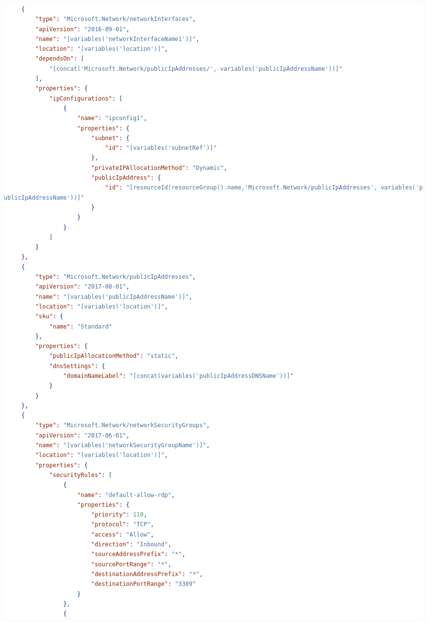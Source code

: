    ```json
        {
            "type": "Microsoft.Network/networkInterfaces",
            "apiVersion": "2016-09-01",
            "name": "[variables('networkInterfaceName1')]",
            "location": "[variables('location')]",
            "dependsOn": [
                "[concat('Microsoft.Network/publicIpAddresses/', variables('publicIpAddressName'))]"
            ],
            "properties": {
                "ipConfigurations": [
                    {
                        "name": "ipconfig1",
                        "properties": {
                            "subnet": {
                                "id": "[variables('subnetRef')]"
                            },
                            "privateIPAllocationMethod": "Dynamic",
                            "publicIpAddress": {
                                "id": "[resourceId(resourceGroup().name,'Microsoft.Network/publicIpAddresses', variables('publicIpAddressName'))]"
                            }
                        }
                    }
                ]
            }
        },
        {
            "type": "Microsoft.Network/publicIpAddresses",
            "apiVersion": "2017-08-01",
            "name": "[variables('publicIpAddressName')]",
            "location": "[variables('location')]",
            "sku": {
                "name": "Standard"
            },
            "properties": {
                "publicIpAllocationMethod": "static",
                "dnsSettings": {
                    "domainNameLabel": "[concat(variables('publicIpAddressDNSName'))]"
                }
            }
        },
        {
            "type": "Microsoft.Network/networkSecurityGroups",
            "apiVersion": "2017-06-01",
            "name": "[variables('networkSecurityGroupName')]",
            "location": "[variables('location')]",
            "properties": {
                "securityRules": [
                    {
                        "name": "default-allow-rdp",
                        "properties": {
                            "priority": 110,
                            "protocol": "TCP",
                            "access": "Allow",
                            "direction": "Inbound",
                            "sourceAddressPrefix": "*",
                            "sourcePortRange": "*",
                            "destinationAddressPrefix": "*",
                            "destinationPortRange": "3389"
                        }
                    },
                    {
   ```
